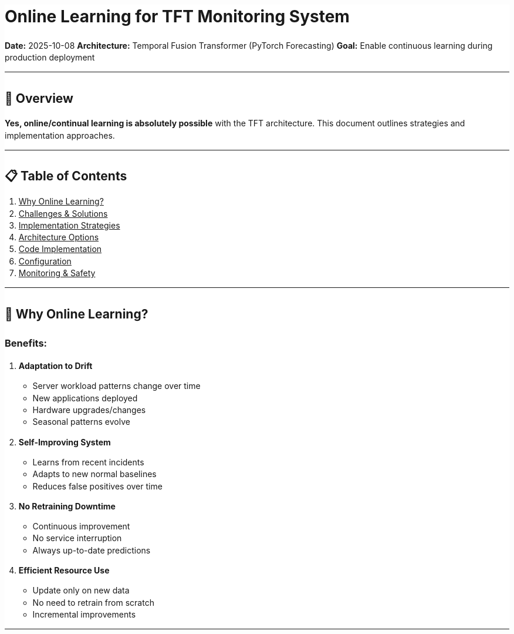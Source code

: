 # Online Learning for TFT Monitoring System

**Date:** 2025-10-08
**Architecture:** Temporal Fusion Transformer (PyTorch Forecasting)
**Goal:** Enable continuous learning during production deployment

---

## 🎯 Overview

**Yes, online/continual learning is absolutely possible** with the TFT architecture. This document outlines strategies and implementation approaches.

---

## 📋 Table of Contents

1. [Why Online Learning?](#why-online-learning)
2. [Challenges & Solutions](#challenges--solutions)
3. [Implementation Strategies](#implementation-strategies)
4. [Architecture Options](#architecture-options)
5. [Code Implementation](#code-implementation)
6. [Configuration](#configuration)
7. [Monitoring & Safety](#monitoring--safety)

---

## 🤔 Why Online Learning?

### **Benefits:**

1. **Adaptation to Drift**
   - Server workload patterns change over time
   - New applications deployed
   - Hardware upgrades/changes
   - Seasonal patterns evolve

2. **Self-Improving System**
   - Learns from recent incidents
   - Adapts to new normal baselines
   - Reduces false positives over time

3. **No Retraining Downtime**
   - Continuous improvement
   - No service interruption
   - Always up-to-date predictions

4. **Efficient Resource Use**
   - Update only on new data
   - No need to retrain from scratch
   - Incremental improvements

---